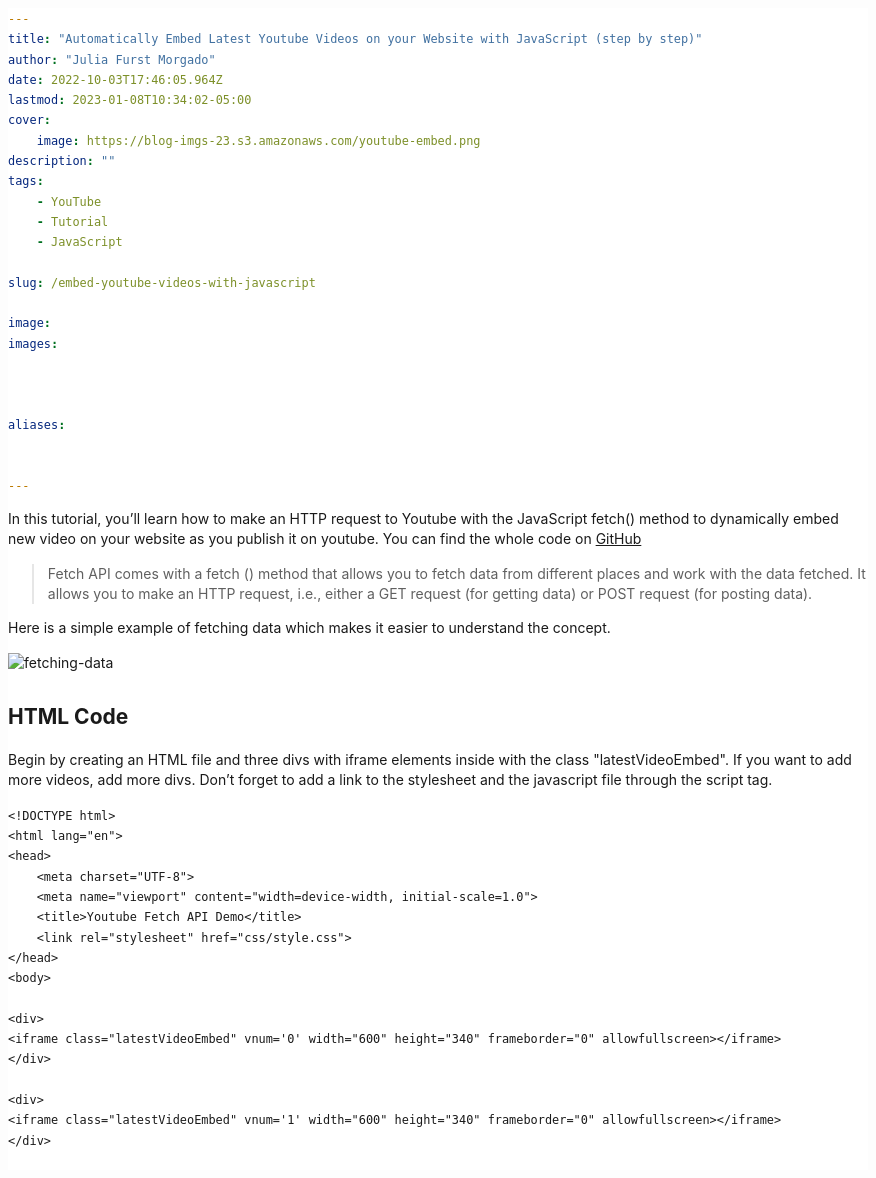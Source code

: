 ```yaml
---
title: "Automatically Embed Latest Youtube Videos on your Website with JavaScript (step by step)"
author: "Julia Furst Morgado"
date: 2022-10-03T17:46:05.964Z
lastmod: 2023-01-08T10:34:02-05:00
cover:
    image: https://blog-imgs-23.s3.amazonaws.com/youtube-embed.png
description: ""
tags: 
    - YouTube
    - Tutorial
    - JavaScript

slug: /embed-youtube-videos-with-javascript

image: 
images:



aliases:


---
```

In this tutorial, you’ll learn how to make an HTTP request to Youtube with the JavaScript fetch() method to dynamically embed new video on your website as you publish it on youtube. You can find the whole code on [GitHub](https://github.com/juliafmorgado/auto-embed-youtube/tree/main)

> Fetch API comes with a fetch () method that allows you to fetch data from different places and work with the data fetched. It allows you to make an HTTP request, i.e., either a GET request (for getting data) or POST request (for posting data).

Here is a simple example of fetching data which makes it easier to understand the concept.

![fetching-data](https://blog-imgs-23.s3.amazonaws.com/fetching-data.jpeg)


## HTML Code
Begin by creating an HTML file and three divs with iframe elements inside with the class "latestVideoEmbed".  If you want to add more videos, add more divs. Don’t forget to add a link to the stylesheet and the javascript file through the script tag.

```
<!DOCTYPE html>
<html lang="en">
<head>
    <meta charset="UTF-8">
    <meta name="viewport" content="width=device-width, initial-scale=1.0">
    <title>Youtube Fetch API Demo</title>
    <link rel="stylesheet" href="css/style.css">
</head>
<body>

<div>
<iframe class="latestVideoEmbed" vnum='0' width="600" height="340" frameborder="0" allowfullscreen></iframe>
</div>
                                            
<div>
<iframe class="latestVideoEmbed" vnum='1' width="600" height="340" frameborder="0" allowfullscreen></iframe>
</div>
                                            
```